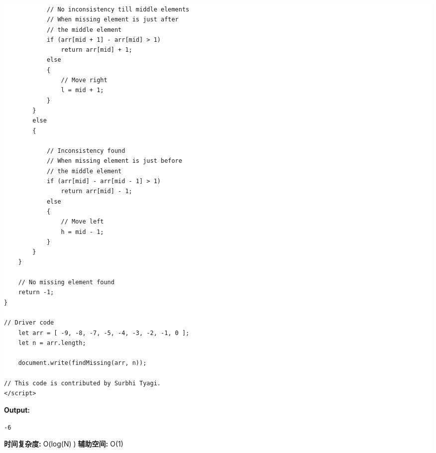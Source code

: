 ```
            // No inconsistency till middle elements
            // When missing element is just after
            // the middle element
            if (arr[mid + 1] - arr[mid] > 1)
                return arr[mid] + 1;
            else
            {
                // Move right
                l = mid + 1;
            }
        }
        else
        {

            // Inconsistency found
            // When missing element is just before
            // the middle element
            if (arr[mid] - arr[mid - 1] > 1)
                return arr[mid] - 1;
            else
            {
                // Move left
                h = mid - 1;
            }
        }
    }

    // No missing element found
    return -1;
}

// Driver code
    let arr = [ -9, -8, -7, -5, -4, -3, -2, -1, 0 ];
    let n = arr.length;

    document.write(findMissing(arr, n));

// This code is contributed by Surbhi Tyagi.
</script>
```

**Output:** 

```
-6
```

**时间复杂度:** O(log(N) )
**辅助空间:** O(1)